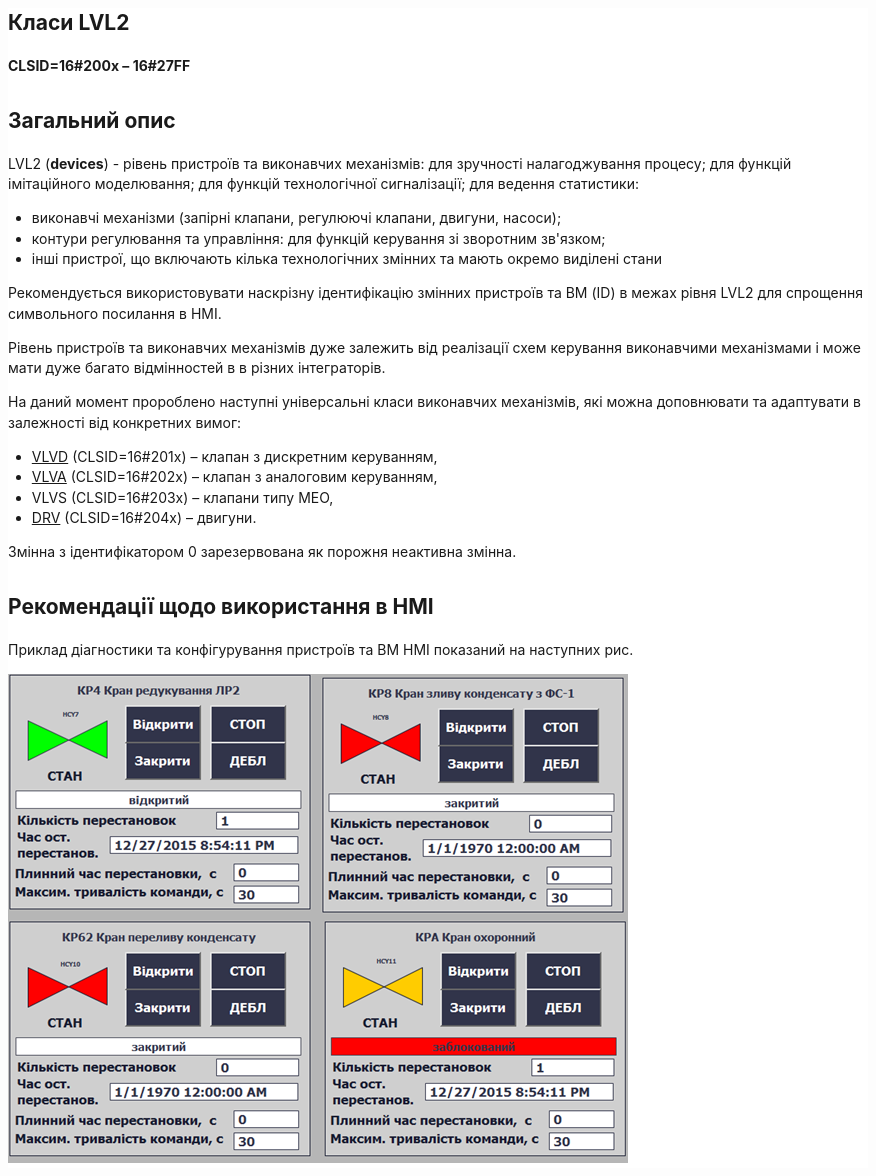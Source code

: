 ## Класи LVL2 

**CLSID=16#200x – 16#27FF**

## Загальний опис

LVL2 (**devices**) - рівень пристроїв та виконавчих механізмів: для зручності налагоджування процесу; для функцій імітаційного моделювання; для функцій технологічної сигналізації; для ведення статистики:

-   виконавчі механізми (запірні клапани, регулюючі клапани, двигуни, насоси);
-   контури регулювання та управління: для функцій керування зі зворотним зв'язком;
-   інші пристрої, що включають кілька технологічних змінних та мають окремо виділені стани 

Рекомендується використовувати наскрізну ідентифікацію змінних пристроїв та ВМ (ID) в межах рівня LVL2 для спрощення символьного посилання в HMI.

Рівень пристроїв та виконавчих механізмів дуже залежить від реалізації схем керування виконавчими механізмами і може мати дуже багато відмінностей в в різних інтеграторів. 

На даний момент пророблено наступні універсальні класи виконавчих механізмів, які можна доповнювати та адаптувати в залежності від конкретних вимог:

- [VLVD](2_vlvd.md) (CLSID=16#201x) – клапан з дискретним керуванням,
- [VLVA](2_vlva.md) (CLSID=16#202x) – клапан з аналоговим керуванням,
- VLVS (CLSID=16#203x) – клапани типу МЕО,
- [DRV](2_drv.md) (CLSID=16#204x) – двигуни.

Змінна з ідентифікатором 0 зарезервована як порожня неактивна змінна. 

## Рекомендації щодо використання в HMI

Приклад діагностики та конфігурування пристроїв та ВМ HMI показаний на наступних рис. 

![](media\2_12.png)
